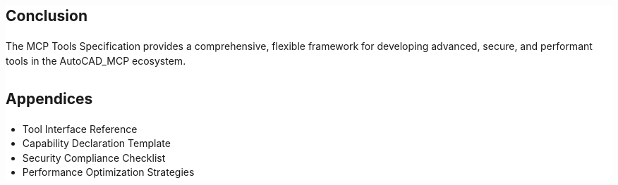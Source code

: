 ## Conclusion
The MCP Tools Specification provides a comprehensive, flexible framework for developing advanced, secure, and performant tools in the AutoCAD_MCP ecosystem.

## Appendices
- Tool Interface Reference
- Capability Declaration Template
- Security Compliance Checklist
- Performance Optimization Strategies